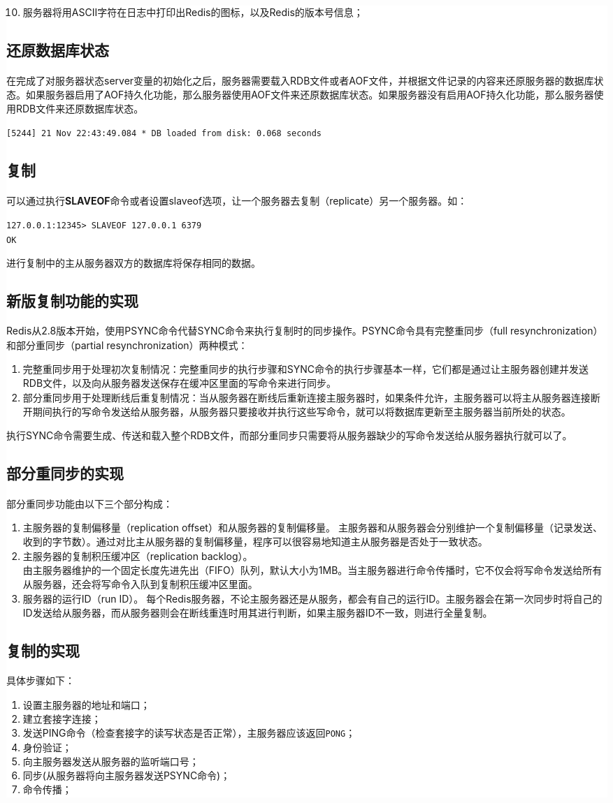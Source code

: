 10. 服务器将用ASCII字符在日志中打印出Redis的图标，以及Redis的版本号信息；




## 还原数据库状态

在完成了对服务器状态server变量的初始化之后，服务器需要载入RDB文件或者AOF文件，并根据文件记录的内容来还原服务器的数据库状态。如果服务器启用了AOF持久化功能，那么服务器使用AOF文件来还原数据库状态。如果服务器没有启用AOF持久化功能，那么服务器使用RDB文件来还原数据库状态。
```
[5244] 21 Nov 22:43:49.084 * DB loaded from disk: 0.068 seconds
```



## 复制

可以通过执行**SLAVEOF**命令或者设置slaveof选项，让一个服务器去复制（replicate）另一个服务器。如：
```
127.0.0.1:12345> SLAVEOF 127.0.0.1 6379
OK
```
进行复制中的主从服务器双方的数据库将保存相同的数据。



## 新版复制功能的实现

Redis从2.8版本开始，使用PSYNC命令代替SYNC命令来执行复制时的同步操作。PSYNC命令具有完整重同步（full resynchronization）和部分重同步（partial resynchronization）两种模式：
1. 完整重同步用于处理初次复制情况：完整重同步的执行步骤和SYNC命令的执行步骤基本一样，它们都是通过让主服务器创建并发送RDB文件，以及向从服务器发送保存在缓冲区里面的写命令来进行同步。
2. 部分重同步用于处理断线后重复制情况：当从服务器在断线后重新连接主服务器时，如果条件允许，主服务器可以将主从服务器连接断开期间执行的写命令发送给从服务器，从服务器只要接收并执行这些写命令，就可以将数据库更新至主服务器当前所处的状态。

执行SYNC命令需要生成、传送和载入整个RDB文件，而部分重同步只需要将从服务器缺少的写命令发送给从服务器执行就可以了。



## 部分重同步的实现

部分重同步功能由以下三个部分构成：   
1. 主服务器的复制偏移量（replication offset）和从服务器的复制偏移量。 
  主服务器和从服务器会分别维护一个复制偏移量（记录发送、收到的字节数）。通过对比主从服务器的复制偏移量，程序可以很容易地知道主从服务器是否处于一致状态。
2. 主服务器的复制积压缓冲区（replication backlog）。   
  由主服务器维护的一个固定长度先进先出（FIFO）队列，默认大小为1MB。当主服务器进行命令传播时，它不仅会将写命令发送给所有从服务器，还会将写命令入队到复制积压缓冲区里面。
3. 服务器的运行ID（run ID）。
  每个Redis服务器，不论主服务器还是从服务，都会有自己的运行ID。主服务器会在第一次同步时将自己的ID发送给从服务器，而从服务器则会在断线重连时用其进行判断，如果主服务器ID不一致，则进行全量复制。




## 复制的实现

具体步骤如下：
1. 设置主服务器的地址和端口；
2. 建立套接字连接；
3. 发送PING命令（检查套接字的读写状态是否正常），主服务器应该返回`PONG`；
4. 身份验证；
5. 向主服务器发送从服务器的监听端口号；
6. 同步(从服务器将向主服务器发送PSYNC命令)；
7. 命令传播；
